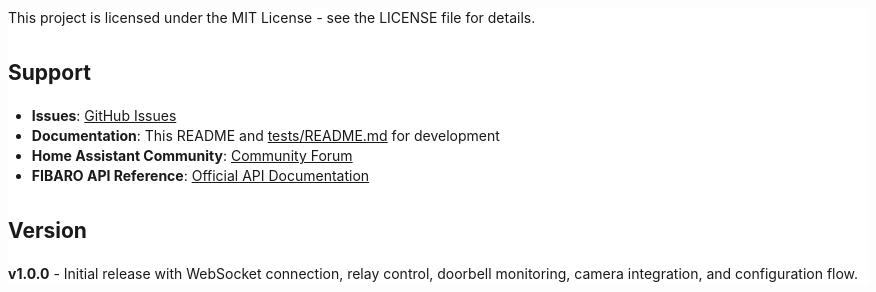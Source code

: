 This project is licensed under the MIT License - see the LICENSE file for details.

## Support

- **Issues**: [GitHub Issues](https://github.com/Squazel/homeassistant-fibaro-intercom/issues)
- **Documentation**: This README and [tests/README.md](tests/README.md) for development
- **Home Assistant Community**: [Community Forum](https://community.home-assistant.io/)
- **FIBARO API Reference**: [Official API Documentation](https://manuals.fibaro.com/knowledge-base-browse/intercom-api/)

## Version

**v1.0.0** - Initial release with WebSocket connection, relay control, doorbell monitoring, camera integration, and configuration flow.
